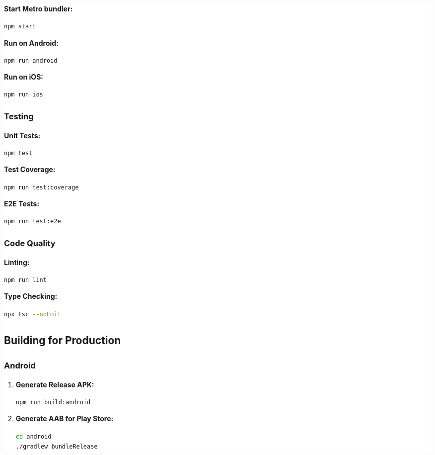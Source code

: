 **Start Metro bundler:**
```bash
npm start
```

**Run on Android:**
```bash
npm run android
```

**Run on iOS:**
```bash
npm run ios
```

### Testing

**Unit Tests:**
```bash
npm test
```

**Test Coverage:**
```bash
npm run test:coverage
```

**E2E Tests:**
```bash
npm run test:e2e
```

### Code Quality

**Linting:**
```bash
npm run lint
```

**Type Checking:**
```bash
npx tsc --noEmit
```

## Building for Production

### Android

1. **Generate Release APK:**
   ```bash
   npm run build:android
   ```

2. **Generate AAB for Play Store:**
   ```bash
   cd android
   ./gradlew bundleRelease
   ```
